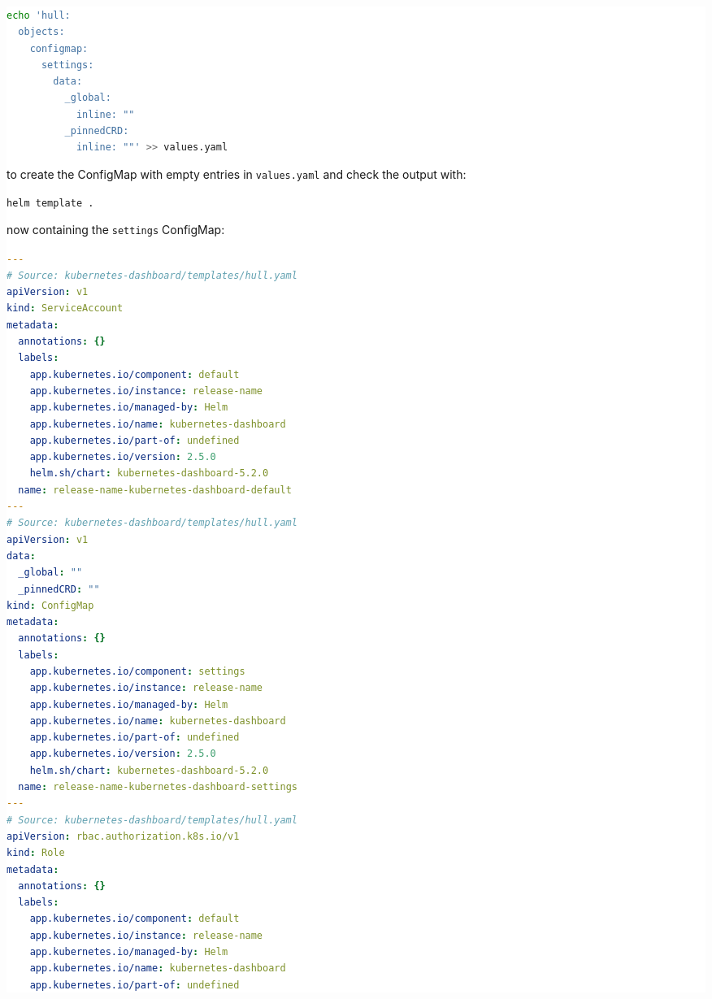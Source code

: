 ```sh
echo 'hull:
  objects:
    configmap:
      settings:
        data:
          _global:
            inline: ""
          _pinnedCRD:
            inline: ""' >> values.yaml
```

to create the ConfigMap with empty entries in `values.yaml` and check the output with:

```sh
helm template .
```

now containing the `settings` ConfigMap:

```yml
---
# Source: kubernetes-dashboard/templates/hull.yaml
apiVersion: v1
kind: ServiceAccount
metadata:
  annotations: {}
  labels:
    app.kubernetes.io/component: default
    app.kubernetes.io/instance: release-name
    app.kubernetes.io/managed-by: Helm
    app.kubernetes.io/name: kubernetes-dashboard
    app.kubernetes.io/part-of: undefined
    app.kubernetes.io/version: 2.5.0
    helm.sh/chart: kubernetes-dashboard-5.2.0
  name: release-name-kubernetes-dashboard-default
---
# Source: kubernetes-dashboard/templates/hull.yaml
apiVersion: v1
data:
  _global: ""
  _pinnedCRD: ""
kind: ConfigMap
metadata:
  annotations: {}
  labels:
    app.kubernetes.io/component: settings
    app.kubernetes.io/instance: release-name
    app.kubernetes.io/managed-by: Helm
    app.kubernetes.io/name: kubernetes-dashboard
    app.kubernetes.io/part-of: undefined
    app.kubernetes.io/version: 2.5.0
    helm.sh/chart: kubernetes-dashboard-5.2.0
  name: release-name-kubernetes-dashboard-settings
---
# Source: kubernetes-dashboard/templates/hull.yaml
apiVersion: rbac.authorization.k8s.io/v1
kind: Role
metadata:
  annotations: {}
  labels:
    app.kubernetes.io/component: default
    app.kubernetes.io/instance: release-name
    app.kubernetes.io/managed-by: Helm
    app.kubernetes.io/name: kubernetes-dashboard
    app.kubernetes.io/part-of: undefined
```